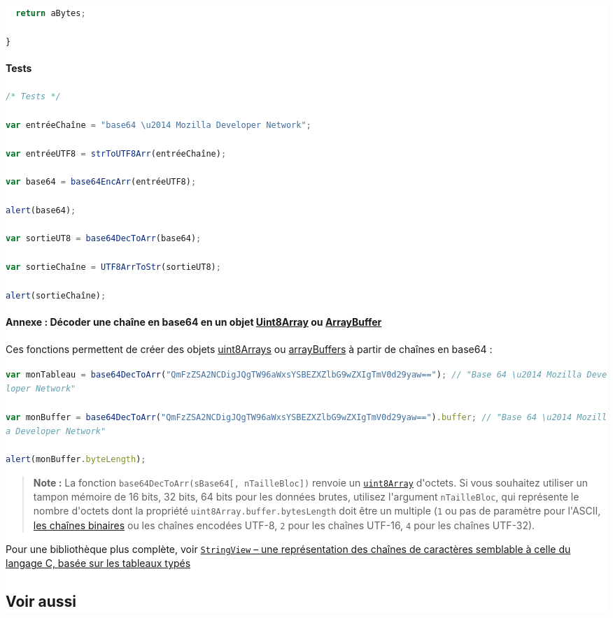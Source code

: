 ```js
  return aBytes;

}
```

#### Tests

```js
/* Tests */

var entréeChaîne = "base64 \u2014 Mozilla Developer Network";

var entréeUTF8 = strToUTF8Arr(entréeChaîne);

var base64 = base64EncArr(entréeUTF8);

alert(base64);

var sortieUT8 = base64DecToArr(base64);

var sortieChaîne = UTF8ArrToStr(sortieUT8);

alert(sortieChaîne);
```

#### Annexe : Décoder une chaîne en base64 en un objet [Uint8Array](/fr/docs/Web/API/Uint8Array) ou [ArrayBuffer](/fr/docs/Web/JavaScript/Reference/Objets_globaux/ArrayBuffer)

Ces fonctions permettent de créer des objets [uint8Arrays](/fr/docs/Web/API/Uint8Array) ou [arrayBuffers](/fr/docs/Web/JavaScript/Reference/Objets_globaux/ArrayBuffer) à partir de chaînes en base64 :

```js
var monTableau = base64DecToArr("QmFzZSA2NCDigJQgTW96aWxsYSBEZXZlbG9wZXIgTmV0d29yaw=="); // "Base 64 \u2014 Mozilla Developer Network"

var monBuffer = base64DecToArr("QmFzZSA2NCDigJQgTW96aWxsYSBEZXZlbG9wZXIgTmV0d29yaw==").buffer; // "Base 64 \u2014 Mozilla Developer Network"

alert(monBuffer.byteLength);
```

> **Note :** La fonction `base64DecToArr(sBase64[, nTailleBloc])` renvoie un [`uint8Array`](/fr/docs/Web/JavaScript/Typed_arrays/Uint8Array) d'octets. Si vous souhaitez utiliser un tampon mémoire de 16 bits, 32 bits, 64 bits pour les données brutes, utilisez l'argument `nTailleBloc`, qui représente le nombre d'octets dont la propriété `uint8Array.buffer.bytesLength` doit être un multiple (`1` ou pas de paramètre pour l'ASCII, [les chaînes binaires](/fr/docs/Web/API/DOMString/Binary) ou les chaînes encodées UTF-8, `2` pour les chaînes UTF-16, `4` pour les chaînes UTF-32).

Pour une bibliothèque plus complète, voir [`StringView` – une représentation des chaînes de caractères semblable à celle du langage C, basée sur les tableaux typés](/fr/docs/Web/JavaScript/Typed_arrays/StringView)

## Voir aussi
